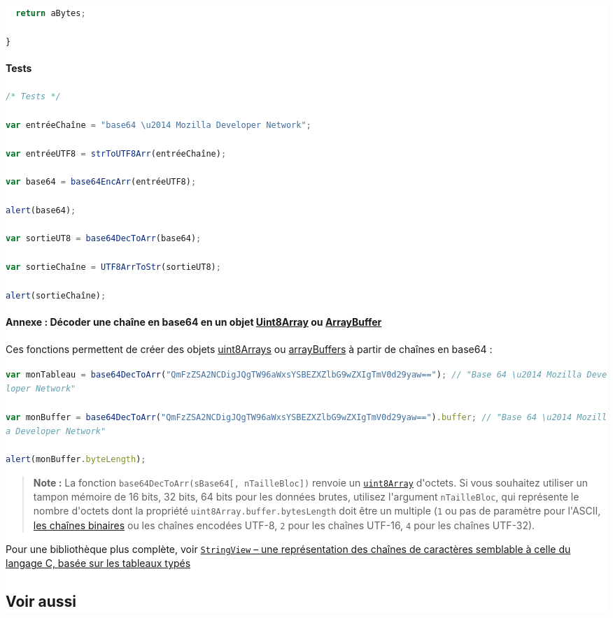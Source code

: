 ```js
  return aBytes;

}
```

#### Tests

```js
/* Tests */

var entréeChaîne = "base64 \u2014 Mozilla Developer Network";

var entréeUTF8 = strToUTF8Arr(entréeChaîne);

var base64 = base64EncArr(entréeUTF8);

alert(base64);

var sortieUT8 = base64DecToArr(base64);

var sortieChaîne = UTF8ArrToStr(sortieUT8);

alert(sortieChaîne);
```

#### Annexe : Décoder une chaîne en base64 en un objet [Uint8Array](/fr/docs/Web/API/Uint8Array) ou [ArrayBuffer](/fr/docs/Web/JavaScript/Reference/Objets_globaux/ArrayBuffer)

Ces fonctions permettent de créer des objets [uint8Arrays](/fr/docs/Web/API/Uint8Array) ou [arrayBuffers](/fr/docs/Web/JavaScript/Reference/Objets_globaux/ArrayBuffer) à partir de chaînes en base64 :

```js
var monTableau = base64DecToArr("QmFzZSA2NCDigJQgTW96aWxsYSBEZXZlbG9wZXIgTmV0d29yaw=="); // "Base 64 \u2014 Mozilla Developer Network"

var monBuffer = base64DecToArr("QmFzZSA2NCDigJQgTW96aWxsYSBEZXZlbG9wZXIgTmV0d29yaw==").buffer; // "Base 64 \u2014 Mozilla Developer Network"

alert(monBuffer.byteLength);
```

> **Note :** La fonction `base64DecToArr(sBase64[, nTailleBloc])` renvoie un [`uint8Array`](/fr/docs/Web/JavaScript/Typed_arrays/Uint8Array) d'octets. Si vous souhaitez utiliser un tampon mémoire de 16 bits, 32 bits, 64 bits pour les données brutes, utilisez l'argument `nTailleBloc`, qui représente le nombre d'octets dont la propriété `uint8Array.buffer.bytesLength` doit être un multiple (`1` ou pas de paramètre pour l'ASCII, [les chaînes binaires](/fr/docs/Web/API/DOMString/Binary) ou les chaînes encodées UTF-8, `2` pour les chaînes UTF-16, `4` pour les chaînes UTF-32).

Pour une bibliothèque plus complète, voir [`StringView` – une représentation des chaînes de caractères semblable à celle du langage C, basée sur les tableaux typés](/fr/docs/Web/JavaScript/Typed_arrays/StringView)

## Voir aussi
